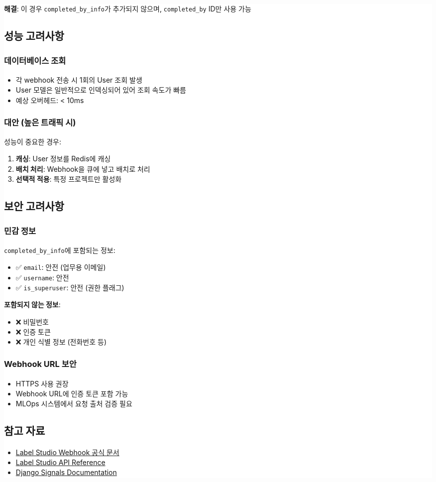 **해결**: 이 경우 `completed_by_info`가 추가되지 않으며, `completed_by` ID만 사용 가능

## 성능 고려사항

### 데이터베이스 조회

- 각 webhook 전송 시 1회의 User 조회 발생
- User 모델은 일반적으로 인덱싱되어 있어 조회 속도가 빠름
- 예상 오버헤드: < 10ms

### 대안 (높은 트래픽 시)

성능이 중요한 경우:
1. **캐싱**: User 정보를 Redis에 캐싱
2. **배치 처리**: Webhook을 큐에 넣고 배치로 처리
3. **선택적 적용**: 특정 프로젝트만 활성화

## 보안 고려사항

### 민감 정보

`completed_by_info`에 포함되는 정보:
- ✅ `email`: 안전 (업무용 이메일)
- ✅ `username`: 안전
- ✅ `is_superuser`: 안전 (권한 플래그)

**포함되지 않는 정보**:
- ❌ 비밀번호
- ❌ 인증 토큰
- ❌ 개인 식별 정보 (전화번호 등)

### Webhook URL 보안

- HTTPS 사용 권장
- Webhook URL에 인증 토큰 포함 가능
- MLOps 시스템에서 요청 출처 검증 필요

## 참고 자료

- [Label Studio Webhook 공식 문서](https://labelstud.io/guide/webhooks)
- [Label Studio API Reference](https://api.labelstud.io/)
- [Django Signals Documentation](https://docs.djangoproject.com/en/stable/topics/signals/)
